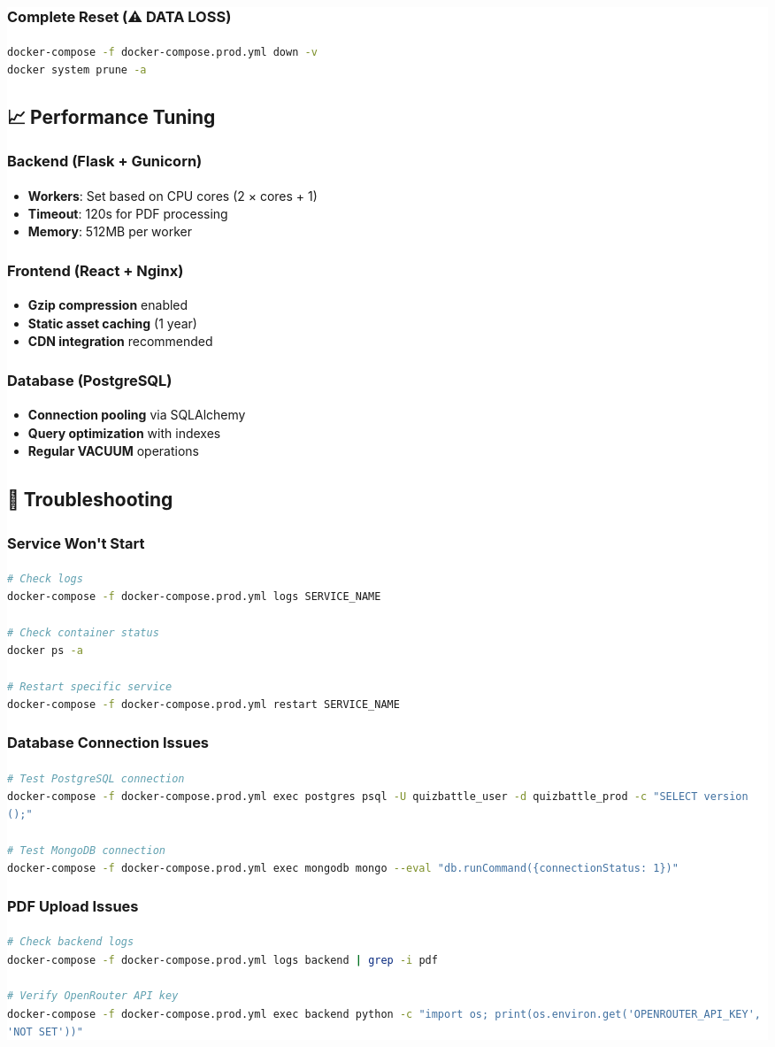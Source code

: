 ### Complete Reset (⚠️ DATA LOSS)
```bash
docker-compose -f docker-compose.prod.yml down -v
docker system prune -a
```

## 📈 Performance Tuning

### Backend (Flask + Gunicorn)
- **Workers**: Set based on CPU cores (2 × cores + 1)
- **Timeout**: 120s for PDF processing
- **Memory**: 512MB per worker

### Frontend (React + Nginx)
- **Gzip compression** enabled
- **Static asset caching** (1 year)
- **CDN integration** recommended

### Database (PostgreSQL)
- **Connection pooling** via SQLAlchemy
- **Query optimization** with indexes
- **Regular VACUUM** operations

## 🔧 Troubleshooting

### Service Won't Start
```bash
# Check logs
docker-compose -f docker-compose.prod.yml logs SERVICE_NAME

# Check container status
docker ps -a

# Restart specific service
docker-compose -f docker-compose.prod.yml restart SERVICE_NAME
```

### Database Connection Issues
```bash
# Test PostgreSQL connection
docker-compose -f docker-compose.prod.yml exec postgres psql -U quizbattle_user -d quizbattle_prod -c "SELECT version();"

# Test MongoDB connection
docker-compose -f docker-compose.prod.yml exec mongodb mongo --eval "db.runCommand({connectionStatus: 1})"
```

### PDF Upload Issues
```bash
# Check backend logs
docker-compose -f docker-compose.prod.yml logs backend | grep -i pdf

# Verify OpenRouter API key
docker-compose -f docker-compose.prod.yml exec backend python -c "import os; print(os.environ.get('OPENROUTER_API_KEY', 'NOT SET'))"
```
